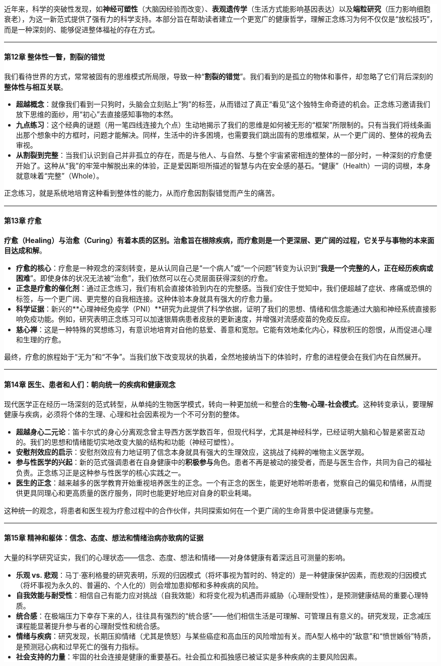 近年来，科学的突破性发现，如**神经可塑性**（大脑因经验而改变）、**表观遗传学**（生活方式能影响基因表达）以及**端粒研究**（压力影响细胞衰老），为这一新范式提供了强有力的科学支持。本部分旨在帮助读者建立一个更宽广的健康哲学，理解正念练习为何不仅仅是“放松技巧”，而是一种深刻的、能够促进整体福祉的存在方式。

---

#### 第12章 整体性一瞥，割裂的错觉

我们看待世界的方式，常常被固有的思维模式所局限，导致一种“**割裂的错觉**”。我们看到的是孤立的物体和事件，却忽略了它们背后深刻的**整体性与相互关联**。

* **超越概念**：就像我们看到一只狗时，头脑会立刻贴上“狗”的标签，从而错过了真正“看见”这个独特生命奇迹的机会。正念练习邀请我们放下思维的面纱，用“初心”去直接感知事物的本然。
* **九点练习**：这个经典的谜题（用一笔四线连接九个点）生动地揭示了我们的思维是如何被无形的“框架”所限制的。只有当我们将线条画出那个想象中的方框时，问题才能解决。同样，生活中的许多困境，也需要我们跳出固有的思维框架，从一个更广阔的、整体的视角去审视。
* **从割裂到完整**：当我们认识到自己并非孤立的存在，而是与他人、与自然、与整个宇宙紧密相连的整体的一部分时，一种深刻的疗愈便开始了。这种从“我”的牢笼中解脱出来的体验，正是爱因斯坦所描述的智慧与内在安全感的基石。“健康”（Health）一词的词根，本身就意味着“完整”（Whole）。

正念练习，就是系统地培育这种看到整体性的能力，从而疗愈因割裂错觉而产生的痛苦。

---

#### 第13章 疗愈

**疗愈（Healing）**与**治愈（Curing）**有着本质的区别。治愈旨在根除疾病，而疗愈则是一个更深层、更广阔的过程，它关乎**与事物的本来面目达成和解**。

* **疗愈的核心**：疗愈是一种观念的深刻转变，是从认同自己是“一个病人”或“一个问题”转变为认识到“**我是一个完整的人，正在经历疾病或困难**”。即使身体的状况无法被“治愈”，我们依然可以在心灵层面获得深刻的疗愈。
* **正念是疗愈的催化剂**：通过正念练习，我们有机会直接体验到内在的完整感。当我们安住于觉知中，我们便超越了症状、疼痛或恐惧的标签，与一个更广阔、更完整的自我相连接。这种体验本身就具有强大的疗愈力量。
* **科学证据**：新兴的**心理神经免疫学（PNI）**研究为此提供了科学依据，证明了我们的思想、情绪和信念能通过大脑和神经系统直接影响免疫功能。例如，研究表明正念练习可以加速银屑病患者皮肤的更新速度，并增强对流感疫苗的免疫反应。
* **慈心禅**：这是一种特殊的冥想练习，有意识地培育对自他的慈爱、善意和宽恕。它能有效地柔化内心，释放积压的怨恨，从而促进心理和生理的疗愈。

最终，疗愈的旅程始于“无为”和“不争”。当我们放下改变现状的执着，全然地接纳当下的体验时，疗愈的进程便会在我们内在自然展开。

---

#### 第14章 医生、患者和人们：朝向统一的疾病和健康观念

现代医学正在经历一场深刻的范式转型，从单纯的生物医学模式，转向一种更加统一和整合的**生物-心理-社会模式**。这种转变承认，要理解健康与疾病，必须将个体的生理、心理和社会因素视为一个不可分割的整体。

* **超越身心二元论**：笛卡尔式的身心分离观念曾主导西方医学数百年，但现代科学，尤其是神经科学，已经证明大脑和心智是紧密互动的。我们的思想和情绪能切实地改变大脑的结构和功能（神经可塑性）。
* **安慰剂效应的启示**：安慰剂效应有力地证明了信念本身就具有强大的生理效应，这挑战了纯粹的唯物主义医学观。
* **参与性医学的兴起**：新的范式强调患者在自身健康中的**积极参与**角色。患者不再是被动的接受者，而是与医生合作，共同为自己的福祉负责。正念练习正是这种参与性医学的核心实践之一。
* **医生的正念**：越来越多的医学教育开始重视培养医生的正念。一个有正念的医生，能更好地聆听患者，觉察自己的偏见和情绪，从而提供更具同理心和更高质量的医疗服务，同时也能更好地应对自身的职业耗竭。

这种统一的观念，将患者和医生视为疗愈过程中的合作伙伴，共同探索如何在一个更广阔的生命背景中促进健康与完整。

---

#### 第15章 精神和躯体：信念、态度、想法和情绪治病亦致病的证据

大量的科学研究证实，我们的心理状态——信念、态度、想法和情绪——对身体健康有着深远且可测量的影响。

* **乐观 vs. 悲观**：马丁·塞利格曼的研究表明，乐观的归因模式（将坏事视为暂时的、特定的）是一种健康保护因素，而悲观的归因模式（将坏事视为永久的、普遍的、个人化的）则会增加患抑郁和多种疾病的风险。
* **自我效能与耐受性**：相信自己有能力应对挑战（自我效能）和将变化视为机遇而非威胁（心理耐受性），是预测健康结局的重要心理特质。
* **统合感**：在极端压力下幸存下来的人，往往具有强烈的“统合感”——他们相信生活是可理解、可管理且有意义的。研究发现，正念减压课程能显著提升参与者的心理耐受性和统合感。
* **情绪与疾病**：研究发现，长期压抑情绪（尤其是愤怒）与某些癌症和高血压的风险增加有关。而A型人格中的“敌意”和“愤世嫉俗”特质，是预测冠心病和过早死亡的强有力指标。
* **社会支持的力量**：牢固的社会连接是健康的重要基石。社会孤立和孤独感已被证实是多种疾病的主要风险因素。
